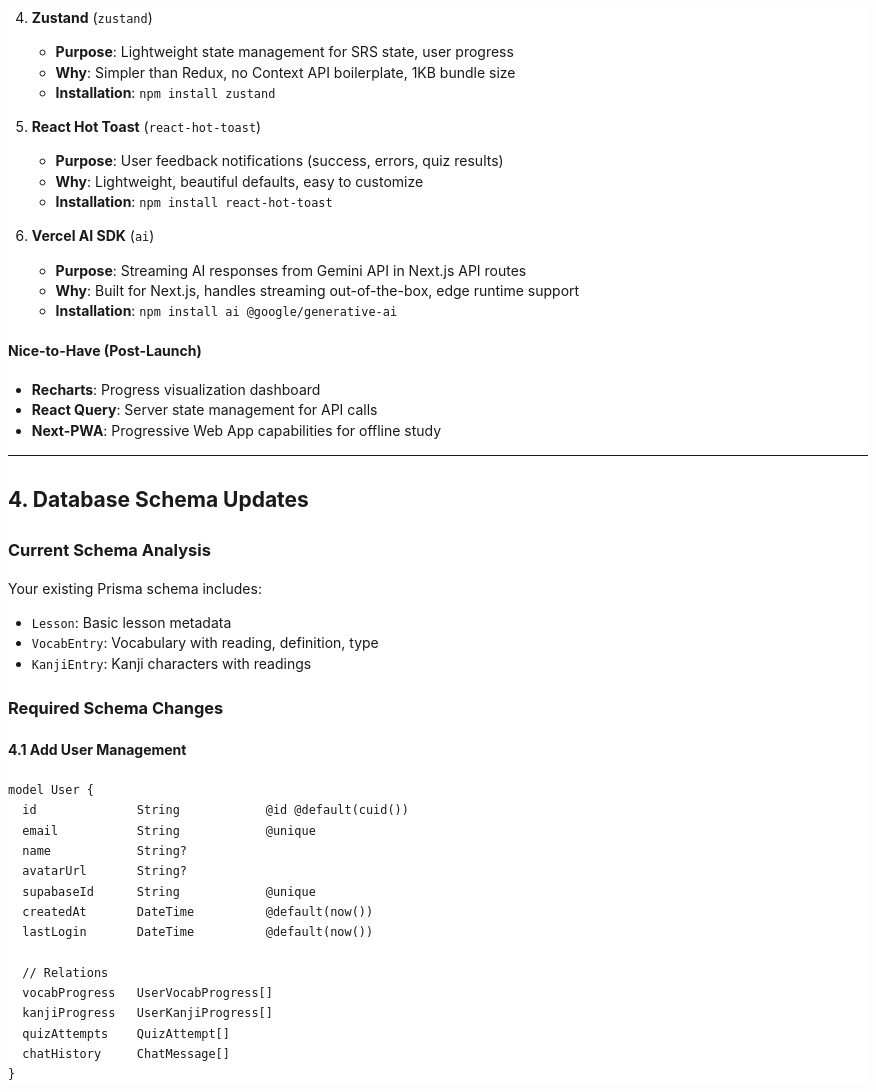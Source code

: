 4. **Zustand** (`zustand`)

   - **Purpose**: Lightweight state management for SRS state, user progress
   - **Why**: Simpler than Redux, no Context API boilerplate, 1KB bundle size
   - **Installation**: `npm install zustand`

5. **React Hot Toast** (`react-hot-toast`)

   - **Purpose**: User feedback notifications (success, errors, quiz results)
   - **Why**: Lightweight, beautiful defaults, easy to customize
   - **Installation**: `npm install react-hot-toast`

6. **Vercel AI SDK** (`ai`)
   - **Purpose**: Streaming AI responses from Gemini API in Next.js API routes
   - **Why**: Built for Next.js, handles streaming out-of-the-box, edge runtime support
   - **Installation**: `npm install ai @google/generative-ai`

#### Nice-to-Have (Post-Launch)

- **Recharts**: Progress visualization dashboard
- **React Query**: Server state management for API calls
- **Next-PWA**: Progressive Web App capabilities for offline study

---

## 4. Database Schema Updates

### Current Schema Analysis

Your existing Prisma schema includes:

- `Lesson`: Basic lesson metadata
- `VocabEntry`: Vocabulary with reading, definition, type
- `KanjiEntry`: Kanji characters with readings

### Required Schema Changes

#### 4.1 Add User Management

```prisma
model User {
  id              String            @id @default(cuid())
  email           String            @unique
  name            String?
  avatarUrl       String?
  supabaseId      String            @unique
  createdAt       DateTime          @default(now())
  lastLogin       DateTime          @default(now())

  // Relations
  vocabProgress   UserVocabProgress[]
  kanjiProgress   UserKanjiProgress[]
  quizAttempts    QuizAttempt[]
  chatHistory     ChatMessage[]
}
```

